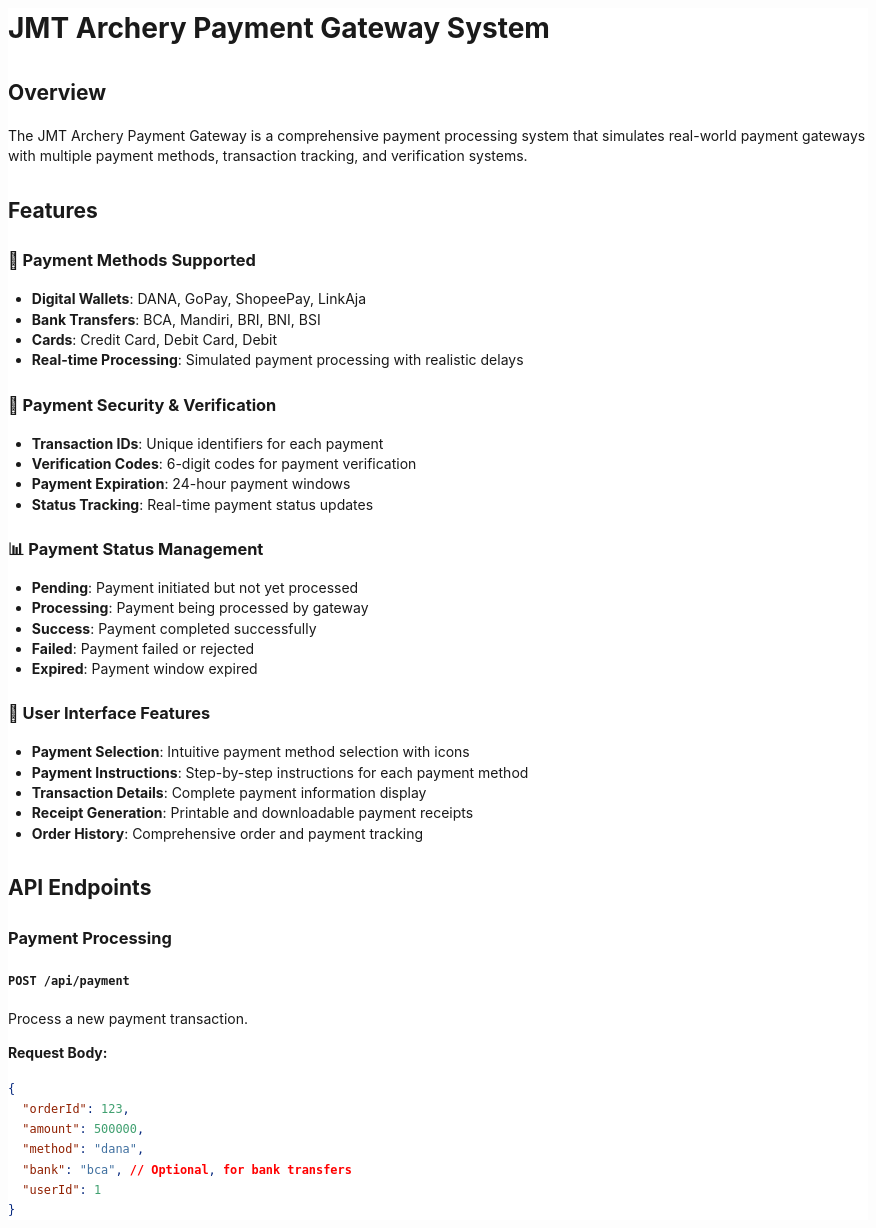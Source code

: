 # JMT Archery Payment Gateway System

## Overview

The JMT Archery Payment Gateway is a comprehensive payment processing system that simulates real-world payment gateways with multiple payment methods, transaction tracking, and verification systems.

## Features

### 🏦 Payment Methods Supported
- **Digital Wallets**: DANA, GoPay, ShopeePay, LinkAja
- **Bank Transfers**: BCA, Mandiri, BRI, BNI, BSI
- **Cards**: Credit Card, Debit Card, Debit
- **Real-time Processing**: Simulated payment processing with realistic delays

### 🔐 Payment Security & Verification
- **Transaction IDs**: Unique identifiers for each payment
- **Verification Codes**: 6-digit codes for payment verification
- **Payment Expiration**: 24-hour payment windows
- **Status Tracking**: Real-time payment status updates

### 📊 Payment Status Management
- **Pending**: Payment initiated but not yet processed
- **Processing**: Payment being processed by gateway
- **Success**: Payment completed successfully
- **Failed**: Payment failed or rejected
- **Expired**: Payment window expired

### 📱 User Interface Features
- **Payment Selection**: Intuitive payment method selection with icons
- **Payment Instructions**: Step-by-step instructions for each payment method
- **Transaction Details**: Complete payment information display
- **Receipt Generation**: Printable and downloadable payment receipts
- **Order History**: Comprehensive order and payment tracking

## API Endpoints

### Payment Processing

#### `POST /api/payment`
Process a new payment transaction.

**Request Body:**
```json
{
  "orderId": 123,
  "amount": 500000,
  "method": "dana",
  "bank": "bca", // Optional, for bank transfers
  "userId": 1
}
```
